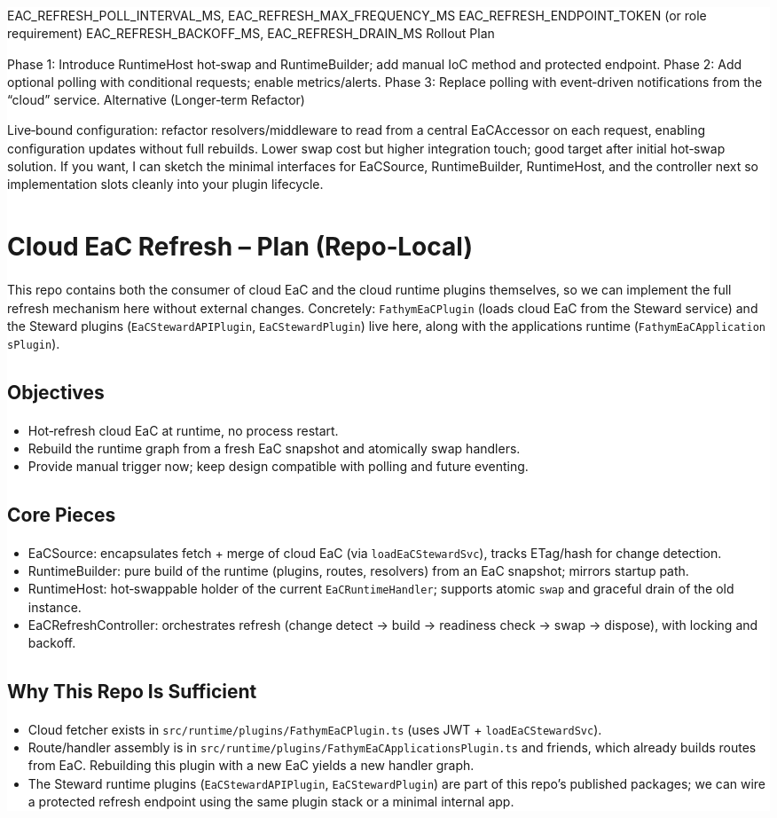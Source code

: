 EAC_REFRESH_POLL_INTERVAL_MS, EAC_REFRESH_MAX_FREQUENCY_MS
EAC_REFRESH_ENDPOINT_TOKEN (or role requirement) EAC_REFRESH_BACKOFF_MS,
EAC_REFRESH_DRAIN_MS Rollout Plan

Phase 1: Introduce RuntimeHost hot‑swap and RuntimeBuilder; add manual IoC
method and protected endpoint. Phase 2: Add optional polling with conditional
requests; enable metrics/alerts. Phase 3: Replace polling with event‑driven
notifications from the “cloud” service. Alternative (Longer‑term Refactor)

Live‑bound configuration: refactor resolvers/middleware to read from a central
EaCAccessor on each request, enabling configuration updates without full
rebuilds. Lower swap cost but higher integration touch; good target after
initial hot‑swap solution. If you want, I can sketch the minimal interfaces for
EaCSource, RuntimeBuilder, RuntimeHost, and the controller next so
implementation slots cleanly into your plugin lifecycle.

# Cloud EaC Refresh – Plan (Repo‑Local)

This repo contains both the consumer of cloud EaC and the cloud runtime plugins
themselves, so we can implement the full refresh mechanism here without external
changes. Concretely: `FathymEaCPlugin` (loads cloud EaC from the Steward
service) and the Steward plugins (`EaCStewardAPIPlugin`, `EaCStewardPlugin`)
live here, along with the applications runtime (`FathymEaCApplicationsPlugin`).

## Objectives

- Hot‑refresh cloud EaC at runtime, no process restart.
- Rebuild the runtime graph from a fresh EaC snapshot and atomically swap
  handlers.
- Provide manual trigger now; keep design compatible with polling and future
  eventing.

## Core Pieces

- EaCSource: encapsulates fetch + merge of cloud EaC (via `loadEaCStewardSvc`),
  tracks ETag/hash for change detection.
- RuntimeBuilder: pure build of the runtime (plugins, routes, resolvers) from an
  EaC snapshot; mirrors startup path.
- RuntimeHost: hot‑swappable holder of the current `EaCRuntimeHandler`; supports
  atomic `swap` and graceful drain of the old instance.
- EaCRefreshController: orchestrates refresh (change detect → build → readiness
  check → swap → dispose), with locking and backoff.

## Why This Repo Is Sufficient

- Cloud fetcher exists in `src/runtime/plugins/FathymEaCPlugin.ts` (uses JWT +
  `loadEaCStewardSvc`).
- Route/handler assembly is in
  `src/runtime/plugins/FathymEaCApplicationsPlugin.ts` and friends, which
  already builds routes from EaC. Rebuilding this plugin with a new EaC yields a
  new handler graph.
- The Steward runtime plugins (`EaCStewardAPIPlugin`, `EaCStewardPlugin`) are
  part of this repo’s published packages; we can wire a protected refresh
  endpoint using the same plugin stack or a minimal internal app.
